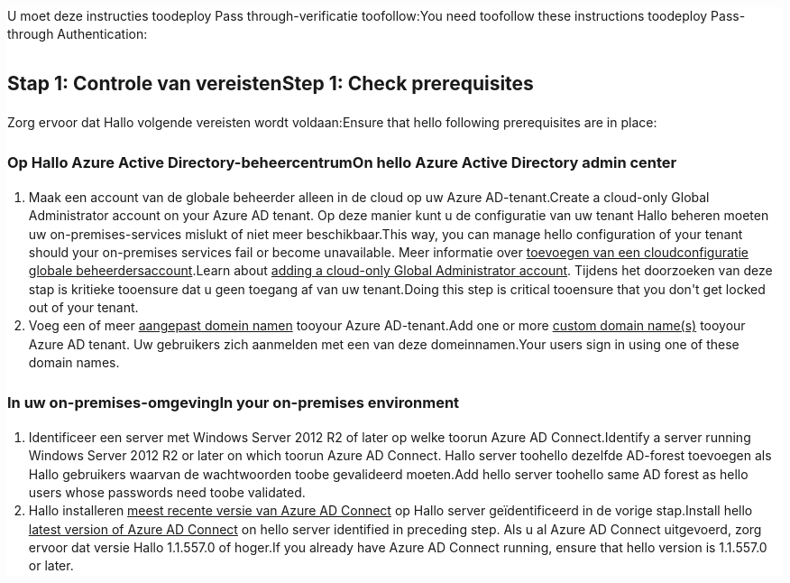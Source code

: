 <span data-ttu-id="73d8c-110">U moet deze instructies toodeploy Pass through-verificatie toofollow:</span><span class="sxs-lookup"><span data-stu-id="73d8c-110">You need toofollow these instructions toodeploy Pass-through Authentication:</span></span>

## <a name="step-1-check-prerequisites"></a><span data-ttu-id="73d8c-111">Stap 1: Controle van vereisten</span><span class="sxs-lookup"><span data-stu-id="73d8c-111">Step 1: Check prerequisites</span></span>

<span data-ttu-id="73d8c-112">Zorg ervoor dat Hallo volgende vereisten wordt voldaan:</span><span class="sxs-lookup"><span data-stu-id="73d8c-112">Ensure that hello following prerequisites are in place:</span></span>

### <a name="on-hello-azure-active-directory-admin-center"></a><span data-ttu-id="73d8c-113">Op Hallo Azure Active Directory-beheercentrum</span><span class="sxs-lookup"><span data-stu-id="73d8c-113">On hello Azure Active Directory admin center</span></span>

1. <span data-ttu-id="73d8c-114">Maak een account van de globale beheerder alleen in de cloud op uw Azure AD-tenant.</span><span class="sxs-lookup"><span data-stu-id="73d8c-114">Create a cloud-only Global Administrator account on your Azure AD tenant.</span></span> <span data-ttu-id="73d8c-115">Op deze manier kunt u de configuratie van uw tenant Hallo beheren moeten uw on-premises-services mislukt of niet meer beschikbaar.</span><span class="sxs-lookup"><span data-stu-id="73d8c-115">This way, you can manage hello configuration of your tenant should your on-premises services fail or become unavailable.</span></span> <span data-ttu-id="73d8c-116">Meer informatie over [toevoegen van een cloudconfiguratie globale beheerdersaccount](../active-directory-users-create-azure-portal.md).</span><span class="sxs-lookup"><span data-stu-id="73d8c-116">Learn about [adding a cloud-only Global Administrator account](../active-directory-users-create-azure-portal.md).</span></span> <span data-ttu-id="73d8c-117">Tijdens het doorzoeken van deze stap is kritieke tooensure dat u geen toegang af van uw tenant.</span><span class="sxs-lookup"><span data-stu-id="73d8c-117">Doing this step is critical tooensure that you don't get locked out of your tenant.</span></span>
2. <span data-ttu-id="73d8c-118">Voeg een of meer [aangepast domein namen](../active-directory-add-domain.md) tooyour Azure AD-tenant.</span><span class="sxs-lookup"><span data-stu-id="73d8c-118">Add one or more [custom domain name(s)](../active-directory-add-domain.md) tooyour Azure AD tenant.</span></span> <span data-ttu-id="73d8c-119">Uw gebruikers zich aanmelden met een van deze domeinnamen.</span><span class="sxs-lookup"><span data-stu-id="73d8c-119">Your users sign in using one of these domain names.</span></span>

### <a name="in-your-on-premises-environment"></a><span data-ttu-id="73d8c-120">In uw on-premises-omgeving</span><span class="sxs-lookup"><span data-stu-id="73d8c-120">In your on-premises environment</span></span>

1. <span data-ttu-id="73d8c-121">Identificeer een server met Windows Server 2012 R2 of later op welke toorun Azure AD Connect.</span><span class="sxs-lookup"><span data-stu-id="73d8c-121">Identify a server running Windows Server 2012 R2 or later on which toorun Azure AD Connect.</span></span> <span data-ttu-id="73d8c-122">Hallo server toohello dezelfde AD-forest toevoegen als Hallo gebruikers waarvan de wachtwoorden toobe gevalideerd moeten.</span><span class="sxs-lookup"><span data-stu-id="73d8c-122">Add hello server toohello same AD forest as hello users whose passwords need toobe validated.</span></span>
2. <span data-ttu-id="73d8c-123">Hallo installeren [meest recente versie van Azure AD Connect](https://www.microsoft.com/download/details.aspx?id=47594) op Hallo server geïdentificeerd in de vorige stap.</span><span class="sxs-lookup"><span data-stu-id="73d8c-123">Install hello [latest version of Azure AD Connect](https://www.microsoft.com/download/details.aspx?id=47594) on hello server identified in preceding step.</span></span> <span data-ttu-id="73d8c-124">Als u al Azure AD Connect uitgevoerd, zorg ervoor dat versie Hallo 1.1.557.0 of hoger.</span><span class="sxs-lookup"><span data-stu-id="73d8c-124">If you already have Azure AD Connect running, ensure that hello version is 1.1.557.0 or later.</span></span>